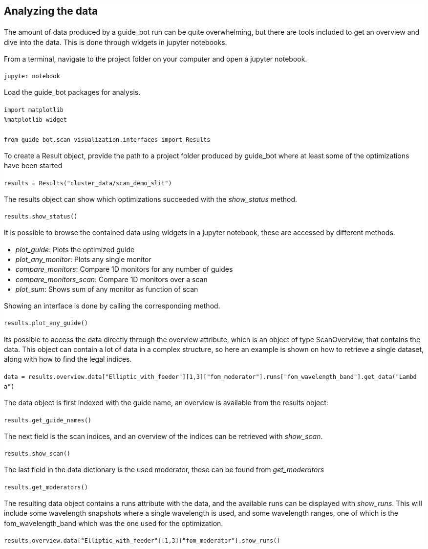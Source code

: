 ## Analyzing the data
The amount of data produced by a guide_bot run can be quite overwhelming, but there are tools included to get an overview and dive into the data. This is done through widgets in jupyter notebooks.

From a terminal, navigate to the project folder on your computer and open a jupyter notebook.
```
jupyter notebook
```

Load the guide_bot packages for analysis.
```
import matplotlib
%matplotlib widget

from guide_bot.scan_visualization.interfaces import Results
```

To create a Result object, provide the path to a project folder produced by guide_bot where at least some of the optimizations have been started
```
results = Results("cluster_data/scan_demo_slit")
```
The results object can show which optimizations succeeded with the *show_status* method.
```
results.show_status()
```
It is possible to browse the contained data using widgets in a jupyter notebook, these are accessed by different methods.

- *plot_guide*: Plots the optimized guide
- *plot_any_monitor*: Plots any single monitor
- *compare_monitors*: Compare 1D monitors for any number of guides
- *compare_monitors_scan*: Compare 1D monitors over a scan
- *plot_sum*: Shows sum of any monitor as function of scan

Showing an interface is done by calling the corresponding method.
```
results.plot_any_guide()
```

Its possible to access the data directly through the overview attribute, which is an object of type ScanOverview, that contains the data. This object can contain a lot of data in a complex structure, so here an example is shown on how to retrieve a single dataset, along with how to find the legal indices.
```
data = results.overview.data["Elliptic_with_feeder"][1,3]["fom_moderator"].runs["fom_wavelength_band"].get_data("Lambda")
```
The data object is first indexed with the guide name, an overview is available from the results object:
```
results.get_guide_names()
```
The next field is the scan indices, and an overview of the indices can be retrieved with *show_scan*.
```
results.show_scan()
```
The last field in the data dictionary is the used moderator, these can be found from *get_moderators*
```
results.get_moderators()
```
The resulting data object contains a runs attribute with the data, and the available runs can be displayed with *show_runs*. This will include some wavelength snapshots where a single wavelength is used, and some wavelength ranges, one of which is the fom_wavelength_band which was the one used for the optimization.
```
results.overview.data["Elliptic_with_feeder"][1,3]["fom_moderator"].show_runs()
```